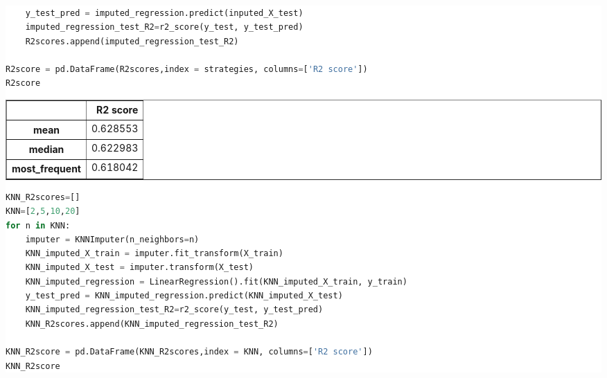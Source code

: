 ```python
    y_test_pred = imputed_regression.predict(inputed_X_test)
    imputed_regression_test_R2=r2_score(y_test, y_test_pred)
    R2scores.append(imputed_regression_test_R2)

R2score = pd.DataFrame(R2scores,index = strategies, columns=['R2 score'])
R2score
```




<div>
<style scoped>
    .dataframe tbody tr th:only-of-type {
        vertical-align: middle;
    }

    .dataframe tbody tr th {
        vertical-align: top;
    }

    .dataframe thead th {
        text-align: right;
    }
</style>
<table border="1" class="dataframe">
  <thead>
    <tr style="text-align: right;">
      <th></th>
      <th>R2 score</th>
    </tr>
  </thead>
  <tbody>
    <tr>
      <th>mean</th>
      <td>0.628553</td>
    </tr>
    <tr>
      <th>median</th>
      <td>0.622983</td>
    </tr>
    <tr>
      <th>most_frequent</th>
      <td>0.618042</td>
    </tr>
  </tbody>
</table>
</div>




```python
KNN_R2scores=[]
KNN=[2,5,10,20]
for n in KNN:
    imputer = KNNImputer(n_neighbors=n)
    KNN_imputed_X_train = imputer.fit_transform(X_train)
    KNN_imputed_X_test = imputer.transform(X_test)
    KNN_imputed_regression = LinearRegression().fit(KNN_imputed_X_train, y_train)
    y_test_pred = KNN_imputed_regression.predict(KNN_imputed_X_test)
    KNN_imputed_regression_test_R2=r2_score(y_test, y_test_pred)
    KNN_R2scores.append(KNN_imputed_regression_test_R2)

KNN_R2score = pd.DataFrame(KNN_R2scores,index = KNN, columns=['R2 score'])
KNN_R2score
```
